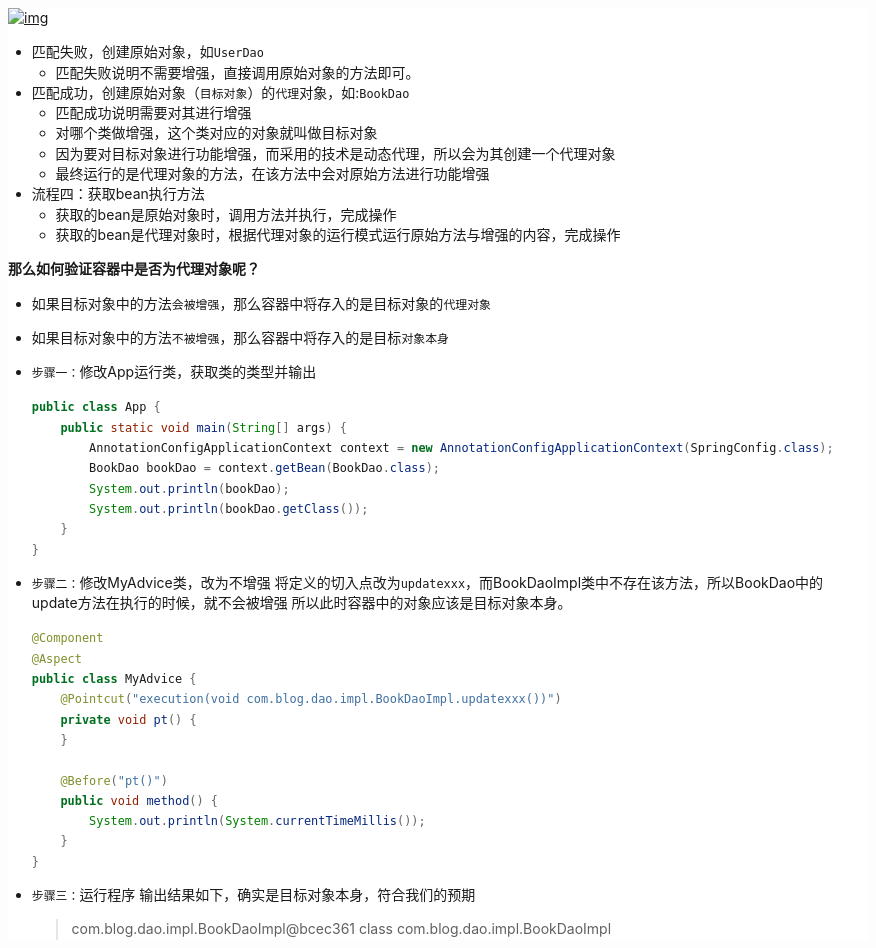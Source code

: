 [![img](https://pic.imgdb.cn/item/6315bf8416f2c2beb16ede79.jpg)](https://pic.imgdb.cn/item/6315bf8416f2c2beb16ede79.jpg)

- 匹配失败，创建原始对象，如`UserDao`
  - 匹配失败说明不需要增强，直接调用原始对象的方法即可。
- 匹配成功，创建原始对象（`目标对象`）的`代理`对象，如:`BookDao`
  - 匹配成功说明需要对其进行增强
  - 对哪个类做增强，这个类对应的对象就叫做目标对象
  - 因为要对目标对象进行功能增强，而采用的技术是动态代理，所以会为其创建一个代理对象
  - 最终运行的是代理对象的方法，在该方法中会对原始方法进行功能增强
- 流程四：获取bean执行方法
  - 获取的bean是原始对象时，调用方法并执行，完成操作
  - 获取的bean是代理对象时，根据代理对象的运行模式运行原始方法与增强的内容，完成操作

**那么如何验证容器中是否为代理对象呢？**

- 如果目标对象中的方法`会被增强`，那么容器中将存入的是目标对象的`代理对象`
- 如果目标对象中的方法`不被增强`，那么容器中将存入的是目标`对象本身`

- `步骤一：`修改App运行类，获取类的类型并输出

  ```java
  public class App {
      public static void main(String[] args) {
          AnnotationConfigApplicationContext context = new AnnotationConfigApplicationContext(SpringConfig.class);
          BookDao bookDao = context.getBean(BookDao.class);
          System.out.println(bookDao);
          System.out.println(bookDao.getClass());
      }
  }
  ```

- `步骤二：`修改MyAdvice类，改为不增强
  将定义的切入点改为`updatexxx`，而BookDaoImpl类中不存在该方法，所以BookDao中的update方法在执行的时候，就不会被增强
  所以此时容器中的对象应该是目标对象本身。

  ```java
  @Component
  @Aspect
  public class MyAdvice {
      @Pointcut("execution(void com.blog.dao.impl.BookDaoImpl.updatexxx())")
      private void pt() {
      }
  
      @Before("pt()")
      public void method() {
          System.out.println(System.currentTimeMillis());
      }
  }
  ```

- `步骤三：`运行程序
  输出结果如下，确实是目标对象本身，符合我们的预期

  > com.blog.dao.impl.BookDaoImpl@bcec361
  > class com.blog.dao.impl.BookDaoImpl
